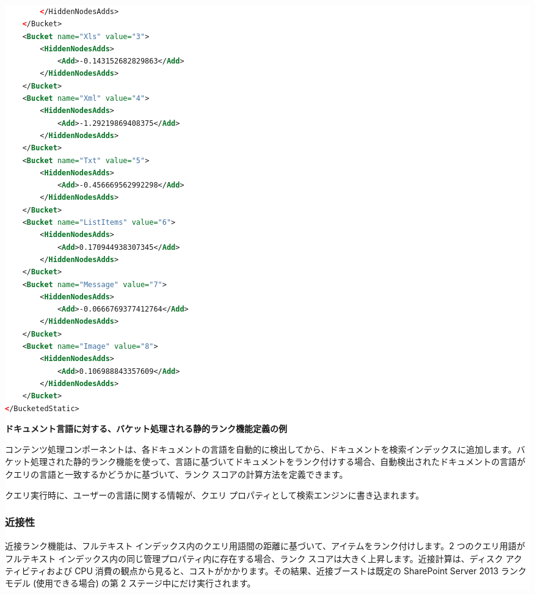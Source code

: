 ```XML
        </HiddenNodesAdds>
    </Bucket>
    <Bucket name="Xls" value="3">
        <HiddenNodesAdds>
            <Add>-0.143152682829863</Add>
        </HiddenNodesAdds>
    </Bucket>
    <Bucket name="Xml" value="4">
        <HiddenNodesAdds>
            <Add>-1.29219869408375</Add>
        </HiddenNodesAdds>
    </Bucket>
    <Bucket name="Txt" value="5">
        <HiddenNodesAdds>
            <Add>-0.456669562992298</Add>
        </HiddenNodesAdds>
    </Bucket>
    <Bucket name="ListItems" value="6">
        <HiddenNodesAdds>
            <Add>0.170944938307345</Add>
        </HiddenNodesAdds>
    </Bucket>
    <Bucket name="Message" value="7">
        <HiddenNodesAdds>
            <Add>-0.0666769377412764</Add>
        </HiddenNodesAdds>
    </Bucket>
    <Bucket name="Image" value="8">
        <HiddenNodesAdds>
            <Add>0.106988843357609</Add>
        </HiddenNodesAdds>
    </Bucket>
</BucketedStatic>
```

 **ドキュメント言語に対する、バケット処理される静的ランク機能定義の例**
  
    
    
コンテンツ処理コンポーネントは、各ドキュメントの言語を自動的に検出してから、ドキュメントを検索インデックスに追加します。バケット処理された静的ランク機能を使って、言語に基づいてドキュメントをランク付けする場合、自動検出されたドキュメントの言語がクエリの言語と一致するかどうかに基づいて、ランク スコアの計算方法を定義できます。
  
    
    
クエリ実行時に、ユーザーの言語に関する情報が、クエリ プロパティとして検索エンジンに書き込まれます。
  
    
    

### 近接性

近接ランク機能は、フルテキスト インデックス内のクエリ用語間の距離に基づいて、アイテムをランク付けします。2 つのクエリ用語がフルテキスト インデックス内の同じ管理プロパティ内に存在する場合、ランク スコアは大きく上昇します。近接計算は、ディスク アクティビティおよび CPU 消費の観点から見ると、コストがかかります。その結果、近接ブーストは既定の SharePoint Server 2013 ランク モデル (使用できる場合) の第 2 ステージ中にだけ実行されます。
  
    